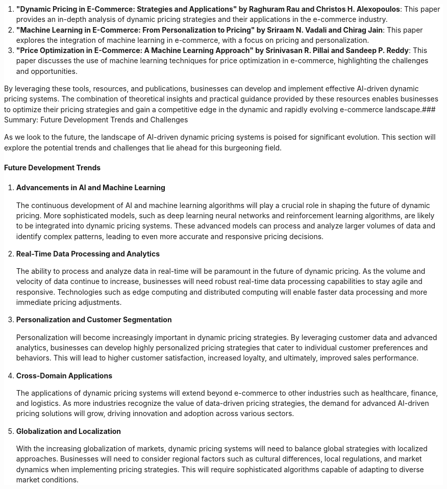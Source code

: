1. **"Dynamic Pricing in E-Commerce: Strategies and Applications" by Raghuram Rau and Christos H. Alexopoulos**: This paper provides an in-depth analysis of dynamic pricing strategies and their applications in the e-commerce industry.
2. **"Machine Learning in E-Commerce: From Personalization to Pricing" by Sriraam N. Vadali and Chirag Jain**: This paper explores the integration of machine learning in e-commerce, with a focus on pricing and personalization.
3. **"Price Optimization in E-Commerce: A Machine Learning Approach" by Srinivasan R. Pillai and Sandeep P. Reddy**: This paper discusses the use of machine learning techniques for price optimization in e-commerce, highlighting the challenges and opportunities.

By leveraging these tools, resources, and publications, businesses can develop and implement effective AI-driven dynamic pricing systems. The combination of theoretical insights and practical guidance provided by these resources enables businesses to optimize their pricing strategies and gain a competitive edge in the dynamic and rapidly evolving e-commerce landscape.### Summary: Future Development Trends and Challenges

As we look to the future, the landscape of AI-driven dynamic pricing systems is poised for significant evolution. This section will explore the potential trends and challenges that lie ahead for this burgeoning field.

#### Future Development Trends

1. **Advancements in AI and Machine Learning**

   The continuous development of AI and machine learning algorithms will play a crucial role in shaping the future of dynamic pricing. More sophisticated models, such as deep learning neural networks and reinforcement learning algorithms, are likely to be integrated into dynamic pricing systems. These advanced models can process and analyze larger volumes of data and identify complex patterns, leading to even more accurate and responsive pricing decisions.

2. **Real-Time Data Processing and Analytics**

   The ability to process and analyze data in real-time will be paramount in the future of dynamic pricing. As the volume and velocity of data continue to increase, businesses will need robust real-time data processing capabilities to stay agile and responsive. Technologies such as edge computing and distributed computing will enable faster data processing and more immediate pricing adjustments.

3. **Personalization and Customer Segmentation**

   Personalization will become increasingly important in dynamic pricing strategies. By leveraging customer data and advanced analytics, businesses can develop highly personalized pricing strategies that cater to individual customer preferences and behaviors. This will lead to higher customer satisfaction, increased loyalty, and ultimately, improved sales performance.

4. **Cross-Domain Applications**

   The applications of dynamic pricing systems will extend beyond e-commerce to other industries such as healthcare, finance, and logistics. As more industries recognize the value of data-driven pricing strategies, the demand for advanced AI-driven pricing solutions will grow, driving innovation and adoption across various sectors.

5. **Globalization and Localization**

   With the increasing globalization of markets, dynamic pricing systems will need to balance global strategies with localized approaches. Businesses will need to consider regional factors such as cultural differences, local regulations, and market dynamics when implementing pricing strategies. This will require sophisticated algorithms capable of adapting to diverse market conditions.
